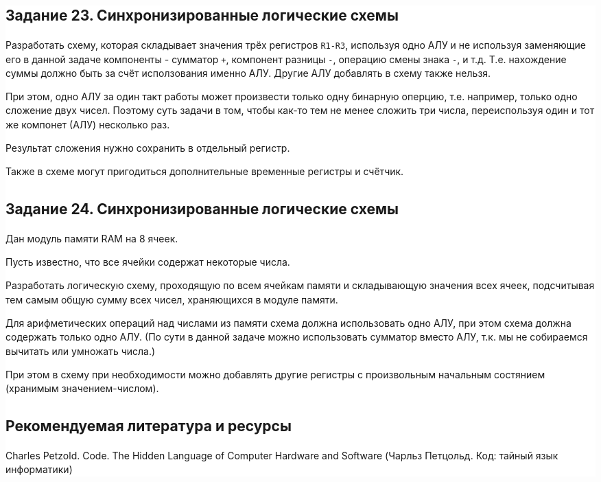 ## Задание 23. Синхронизированные логические схемы

Разработать схему, которая складывает значения трёх регистров `R1-R3`, используя одно АЛУ и не используя заменяющие его в данной задаче компоненты - сумматор `+`, компонент разницы `-`, операцию смены знака `-`, и т.д. Т.е. нахождение суммы должно быть за счёт исползования именно АЛУ. Другие АЛУ добавлять в схему также нельзя.

При этом, одно АЛУ за один такт работы может произвести только одну бинарную оперцию, т.е. например, только одно сложение двух чисел. Поэтому суть задачи в том, чтобы как-то тем не менее сложить три числа, переиспользуя один и тот же компонет (АЛУ) несколько раз.

Результат сложения нужно сохранить в отдельный регистр.

Также в схеме могут пригодиться дополнительные временные регистры и счётчик.

## Задание 24. Синхронизированные логические схемы

Дан модуль памяти RAM на 8 ячеек.

Пусть известно, что все ячейки содержат некоторые числа.

Разработать логическую схему, проходящую по всем ячейкам памяти и складывающую значения всех ячеек, подсчитывая тем самым общую сумму всех чисел, храняющихся в модуле памяти.

Для арифметических операций над числами из памяти схема должна использовать одно АЛУ, при этом схема должна содержать только одно АЛУ. (По сути в данной задаче можно использовать сумматор вместо АЛУ, т.к. мы не собираемся вычитать или умножать числа.)

При этом в схему при необходимости можно добавлять другие регистры с произвольным начальным состянием (хранимым значением-числом).

## Рекомендуемая литература и ресурсы

Charles Petzold. Code. The Hidden Language of Computer Hardware and Software
(Чарльз Петцольд. Код: тайный язык информатики)

